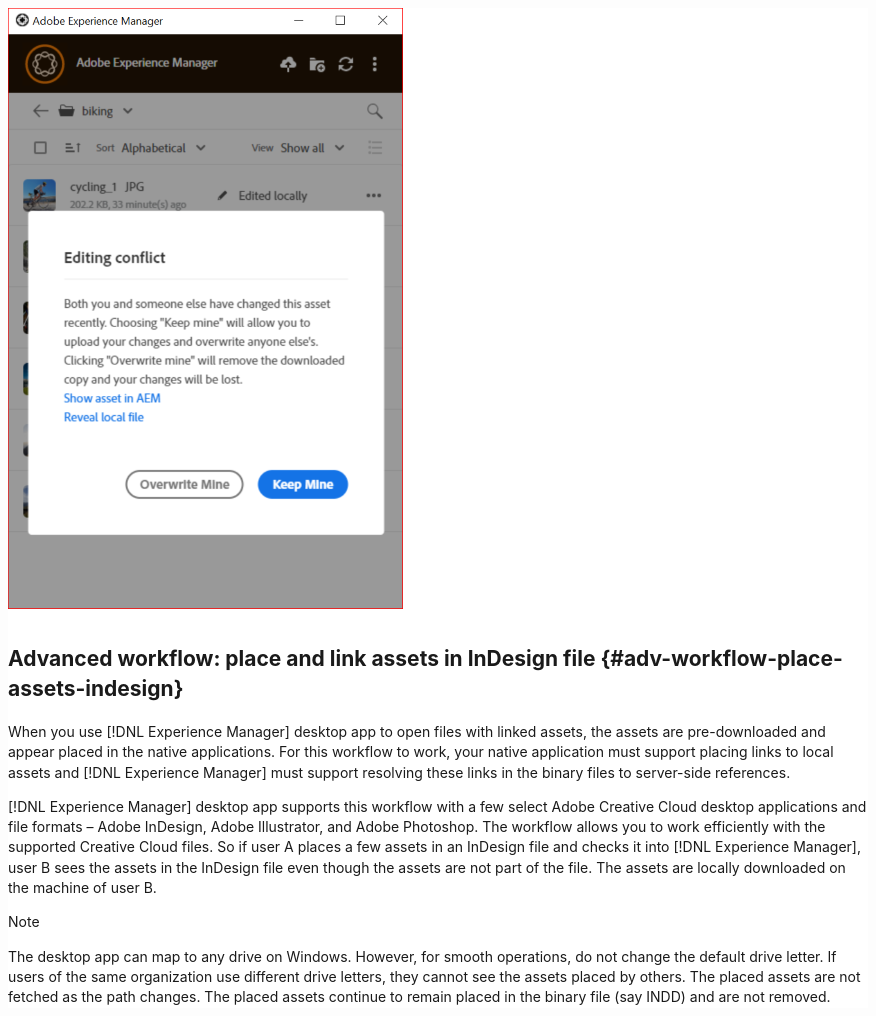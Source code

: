 ![Options to resolve an editing conflict](assets/editing_conflict_dialog_da2.png "Options to resolve an editing conflict")

## Advanced workflow: place and link assets in InDesign file {#adv-workflow-place-assets-indesign}

When you use [!DNL Experience Manager] desktop app to open files with linked assets, the assets are pre-downloaded and appear placed in the native applications. For this workflow to work, your native application must support placing links to local assets and [!DNL Experience Manager] must support resolving these links in the binary files to server-side references.

[!DNL Experience Manager] desktop app supports this workflow with a few select Adobe Creative Cloud desktop applications and file formats – Adobe InDesign, Adobe Illustrator, and Adobe Photoshop. The workflow allows you to work efficiently with the supported Creative Cloud files. So if user A places a few assets in an InDesign file and checks it into [!DNL Experience Manager], user B sees the assets in the InDesign file even though the assets are not part of the file. The assets are locally downloaded on the machine of user B.

>[!NOTE]
>
>The desktop app can map to any drive on Windows. However, for smooth operations, do not change the default drive letter. If users of the same organization use different drive letters, they cannot see the assets placed by others. The placed assets are not fetched as the path changes. The placed assets continue to remain placed in the binary file (say INDD) and are not removed.
